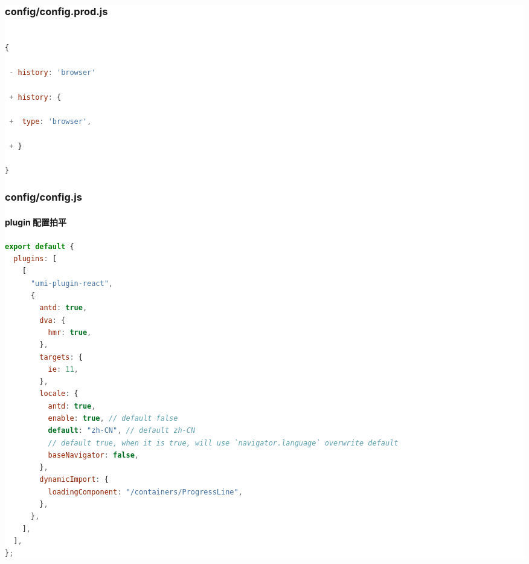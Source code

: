 ```js

```

### config/config.prod.js

```js

{

 - history: 'browser'

 + history: {

 +  type: 'browser',

 + }

}

```

### config/config.js

#### plugin 配置拍平

```js
export default {
  plugins: [
    [
      "umi-plugin-react",
      {
        antd: true,
        dva: {
          hmr: true,
        },
        targets: {
          ie: 11,
        },
        locale: {
          antd: true,
          enable: true, // default false
          default: "zh-CN", // default zh-CN
          // default true, when it is true, will use `navigator.language` overwrite default
          baseNavigator: false,
        },
        dynamicImport: {
          loadingComponent: "/containers/ProgressLine",
        },
      },
    ],
  ],
};
```
